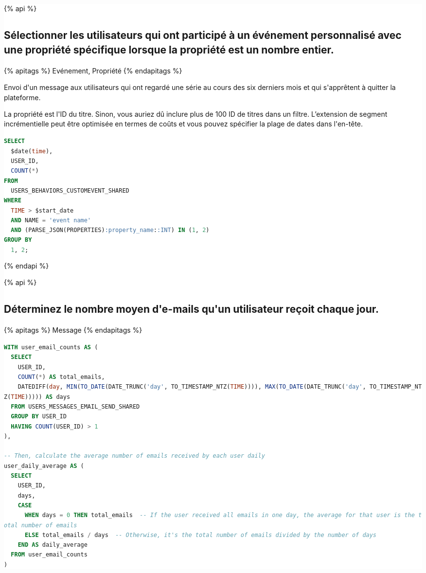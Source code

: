 {% api %}
## Sélectionner les utilisateurs qui ont participé à un événement personnalisé avec une propriété spécifique lorsque la propriété est un nombre entier.
{% apitags %}
Evénement, Propriété
{% endapitags %}

Envoi d'un message aux utilisateurs qui ont regardé une série au cours des six derniers mois et qui s'apprêtent à quitter la plateforme. 

La propriété est l'ID du titre. Sinon, vous auriez dû inclure plus de 100 ID de titres dans un filtre. L’extension de segment incrémentielle peut être optimisée en termes de coûts et vous pouvez spécifier la plage de dates dans l'en-tête.

```sql
SELECT 
  $date(time), 
  USER_ID, 
  COUNT(*)
FROM 
  USERS_BEHAVIORS_CUSTOMEVENT_SHARED
WHERE 
  TIME > $start_date
  AND NAME = 'event name'
  AND (PARSE_JSON(PROPERTIES):property_name::INT) IN (1, 2)
GROUP BY 
  1, 2;
```
{% endapi %}

{% api %}
## Déterminez le nombre moyen d'e-mails qu'un utilisateur reçoit chaque jour.
{% apitags %}
Message
{% endapitags %}

```sql
WITH user_email_counts AS (
  SELECT 
    USER_ID,
    COUNT(*) AS total_emails,
    DATEDIFF(day, MIN(TO_DATE(DATE_TRUNC('day', TO_TIMESTAMP_NTZ(TIME)))), MAX(TO_DATE(DATE_TRUNC('day', TO_TIMESTAMP_NTZ(TIME))))) AS days
  FROM USERS_MESSAGES_EMAIL_SEND_SHARED
  GROUP BY USER_ID
  HAVING COUNT(USER_ID) > 1
),

-- Then, calculate the average number of emails received by each user daily
user_daily_average AS (
  SELECT 
    USER_ID,
    days,
    CASE 
      WHEN days = 0 THEN total_emails  -- If the user received all emails in one day, the average for that user is the total number of emails
      ELSE total_emails / days  -- Otherwise, it's the total number of emails divided by the number of days
    END AS daily_average
  FROM user_email_counts
)

```